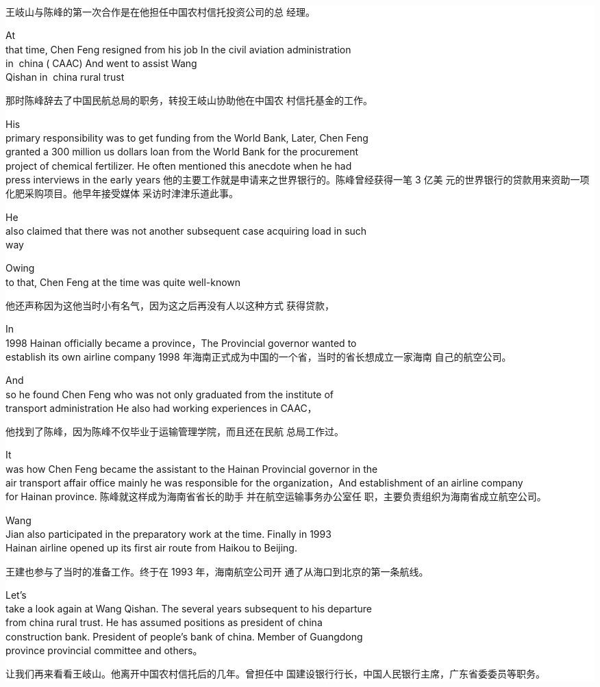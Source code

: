 王岐山与陈峰的第一次合作是在他担任中国农村信托投资公司的总 经理。 



At<br>that time, Chen Feng resigned from his job In the civil aviation administration<br>in  china ( CAAC) And went to assist Wang<br>Qishan in  china rural trust 



那时陈峰辞去了中国民航总局的职务，转投王岐山协助他在中国农 村信托基金的工作。 



His<br>primary responsibility was to get funding from the World Bank, Later, Chen Feng<br>granted a 300 million us dollars loan from the World Bank for the procurement<br>project of chemical fertilizer. He often mentioned this anecdote when he had<br>press interviews in the early years 他的主要工作就是申请来之世界银行的。陈峰曾经获得一笔 3 亿美 元的世界银行的贷款用来资助一项化肥采购项目。他早年接受媒体 采访时津津乐道此事。 



He<br>also claimed that there was not another subsequent case acquiring load in such<br>way  



Owing<br>to that, Chen Feng at the time was quite well-known 



他还声称因为这他当时小有名气，因为这之后再没有人以这种方式 获得贷款， 



In<br>1998 Hainan officially became a province，The Provincial governor wanted to<br>establish its own airline company 1998 年海南正式成为中国的一个省，当时的省长想成立一家海南 自己的航空公司。 



And<br>so he found Chen Feng who was not only graduated from the institute of<br>transport administration He also had working experiences in CAAC，  



他找到了陈峰，因为陈峰不仅毕业于运输管理学院，而且还在民航 总局工作过。 



It<br>was how Chen Feng became the assistant to the Hainan Provincial governor in the<br>air transport affair office mainly he was responsible for the organization，And establishment of an airline company<br>for Hainan province. 陈峰就这样成为海南省省长的助手 并在航空运输事务办公室任 职，主要负责组织为海南省成立航空公司。 



Wang<br>Jian also participated in the preparatory work at the time. Finally in 1993<br>Hainan airline opened up its first air route from Haikou to Beijing. 



王建也参与了当时的准备工作。终于在 1993 年，海南航空公司开 通了从海口到北京的第一条航线。 



Let’s<br>take a look again at Wang Qishan. The several years subsequent to his departure<br>from china rural trust. He has assumed positions as president of china<br>construction bank. President of people’s bank of china. Member of Guangdong<br>province provincial committee and others。 



让我们再来看看王岐山。他离开中国农村信托后的几年。曾担任中 国建设银行行长，中国人民银行主席，广东省委委员等职务。 


